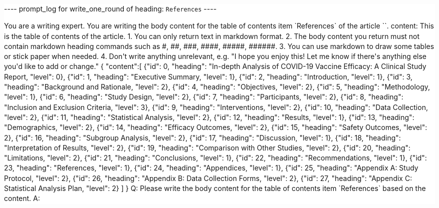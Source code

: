 
---- prompt_log for write_one_round of heading: `References` ----

<role>
You are a writing expert.
</role>
<rule>
You are writing the body content for the table of contents item `References` of the article `<In-depth Analysis of COVID-19 Vaccine Efficacy: A Clinical Study Report>`.
content: This is the table of contents of the article.
</rule>
<constraints>
1. You can only return text in markdown format.
2. The body content you return must not contain markdown heading commands such as #, ##, ###, ####, #####, ######.
3. You can use markdown to draw some tables or stick paper when needed.
4. Don't write anything unrelevant, e.g. "I hope you enjoy this! Let me know if there's anything else you'd like to add or change."
</constraints>
<content>
{
	"content":[
		{"id": 0, "heading": "In-depth Analysis of COVID-19 Vaccine Efficacy: A Clinical Study Report, "level": 0},
		{"id": 1, "heading": "Executive Summary, "level": 1},
		{"id": 2, "heading": "Introduction, "level": 1},
		{"id": 3, "heading": "Background and Rationale, "level": 2},
		{"id": 4, "heading": "Objectives, "level": 2},
		{"id": 5, "heading": "Methodology, "level": 1},
		{"id": 6, "heading": "Study Design, "level": 2},
		{"id": 7, "heading": "Participants, "level": 2},
		{"id": 8, "heading": "Inclusion and Exclusion Criteria, "level": 3},
		{"id": 9, "heading": "Interventions, "level": 2},
		{"id": 10, "heading": "Data Collection, "level": 2},
		{"id": 11, "heading": "Statistical Analysis, "level": 2},
		{"id": 12, "heading": "Results, "level": 1},
		{"id": 13, "heading": "Demographics, "level": 2},
		{"id": 14, "heading": "Efficacy Outcomes, "level": 2},
		{"id": 15, "heading": "Safety Outcomes, "level": 2},
		{"id": 16, "heading": "Subgroup Analysis, "level": 2},
		{"id": 17, "heading": "Discussion, "level": 1},
		{"id": 18, "heading": "Interpretation of Results, "level": 2},
		{"id": 19, "heading": "Comparison with Other Studies, "level": 2},
		{"id": 20, "heading": "Limitations, "level": 2},
		{"id": 21, "heading": "Conclusions, "level": 1},
		{"id": 22, "heading": "Recommendations, "level": 1},
		{"id": 23, "heading": "References, "level": 1},
		{"id": 24, "heading": "Appendices, "level": 1},
		{"id": 25, "heading": "Appendix A: Study Protocol, "level": 2},
		{"id": 26, "heading": "Appendix B: Data Collection Forms, "level": 2},
		{"id": 27, "heading": "Appendix C: Statistical Analysis Plan, "level": 2}
	]
}
</content>
<task>
Q: Please write the body content for the table of contents item `References` based on the content.
A:
